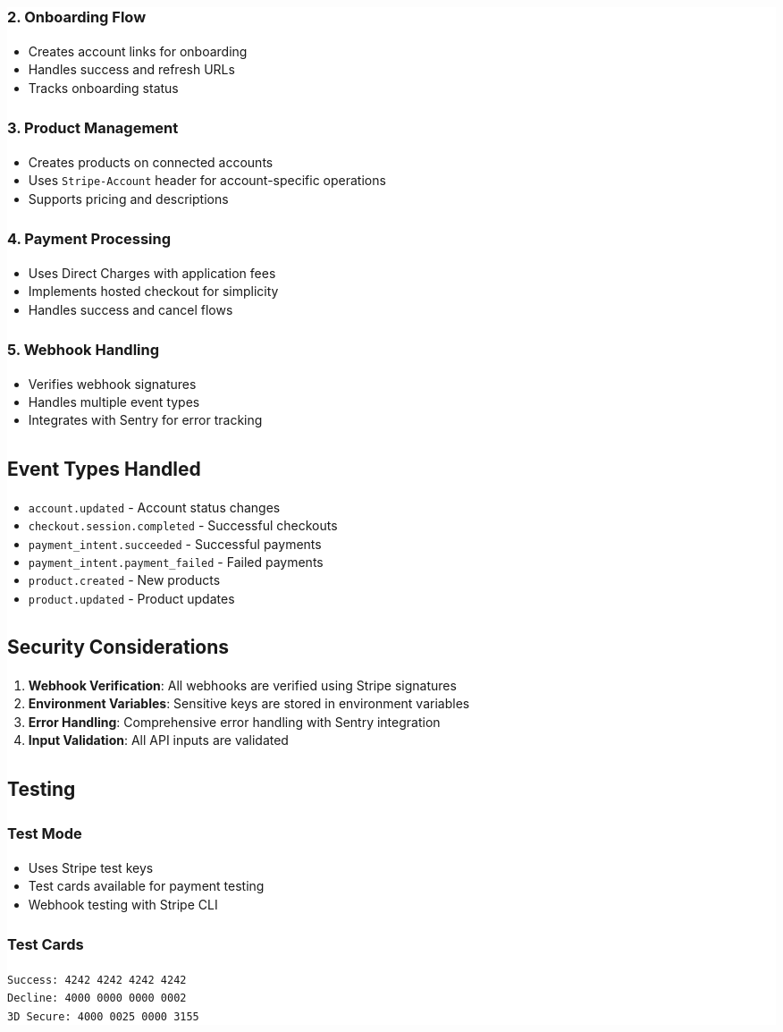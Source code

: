 ### 2. Onboarding Flow

- Creates account links for onboarding
- Handles success and refresh URLs
- Tracks onboarding status

### 3. Product Management

- Creates products on connected accounts
- Uses `Stripe-Account` header for account-specific operations
- Supports pricing and descriptions

### 4. Payment Processing

- Uses Direct Charges with application fees
- Implements hosted checkout for simplicity
- Handles success and cancel flows

### 5. Webhook Handling

- Verifies webhook signatures
- Handles multiple event types
- Integrates with Sentry for error tracking

## Event Types Handled

- `account.updated` - Account status changes
- `checkout.session.completed` - Successful checkouts
- `payment_intent.succeeded` - Successful payments
- `payment_intent.payment_failed` - Failed payments
- `product.created` - New products
- `product.updated` - Product updates

## Security Considerations

1. **Webhook Verification**: All webhooks are verified using Stripe signatures
2. **Environment Variables**: Sensitive keys are stored in environment variables
3. **Error Handling**: Comprehensive error handling with Sentry integration
4. **Input Validation**: All API inputs are validated

## Testing

### Test Mode
- Uses Stripe test keys
- Test cards available for payment testing
- Webhook testing with Stripe CLI

### Test Cards
```
Success: 4242 4242 4242 4242
Decline: 4000 0000 0000 0002
3D Secure: 4000 0025 0000 3155
```
